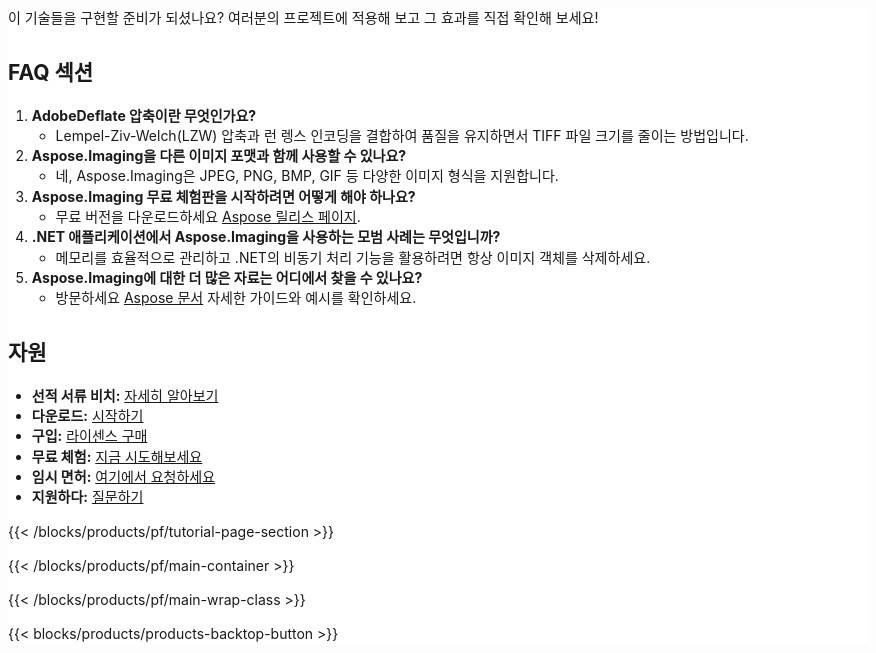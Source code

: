 이 기술들을 구현할 준비가 되셨나요? 여러분의 프로젝트에 적용해 보고 그 효과를 직접 확인해 보세요!

## FAQ 섹션
1. **AdobeDeflate 압축이란 무엇인가요?**
   - Lempel-Ziv-Welch(LZW) 압축과 런 렝스 인코딩을 결합하여 품질을 유지하면서 TIFF 파일 크기를 줄이는 방법입니다.
2. **Aspose.Imaging을 다른 이미지 포맷과 함께 사용할 수 있나요?**
   - 네, Aspose.Imaging은 JPEG, PNG, BMP, GIF 등 다양한 이미지 형식을 지원합니다.
3. **Aspose.Imaging 무료 체험판을 시작하려면 어떻게 해야 하나요?**
   - 무료 버전을 다운로드하세요 [Aspose 릴리스 페이지](https://releases.aspose.com/imaging/net/).
4. **.NET 애플리케이션에서 Aspose.Imaging을 사용하는 모범 사례는 무엇입니까?**
   - 메모리를 효율적으로 관리하고 .NET의 비동기 처리 기능을 활용하려면 항상 이미지 객체를 삭제하세요.
5. **Aspose.Imaging에 대한 더 많은 자료는 어디에서 찾을 수 있나요?**
   - 방문하세요 [Aspose 문서](https://reference.aspose.com/imaging/net/) 자세한 가이드와 예시를 확인하세요.

## 자원
- **선적 서류 비치:** [자세히 알아보기](https://reference.aspose.com/imaging/net/)
- **다운로드:** [시작하기](https://releases.aspose.com/imaging/net/)
- **구입:** [라이센스 구매](https://purchase.aspose.com/buy)
- **무료 체험:** [지금 시도해보세요](https://releases.aspose.com/imaging/net/)
- **임시 면허:** [여기에서 요청하세요](https://purchase.aspose.com/temporary-license/)
- **지원하다:** [질문하기](https://forum.aspose.com/c/imaging/10)

{{< /blocks/products/pf/tutorial-page-section >}}

{{< /blocks/products/pf/main-container >}}

{{< /blocks/products/pf/main-wrap-class >}}

{{< blocks/products/products-backtop-button >}}